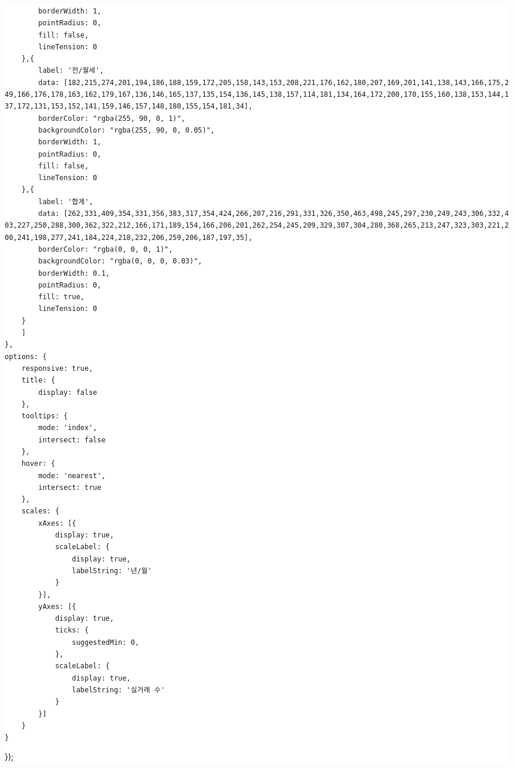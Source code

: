             borderWidth: 1,
            pointRadius: 0,
            fill: false,
            lineTension: 0
        },{
            label: '전/월세',
            data: [182,215,274,201,194,186,188,159,172,205,158,143,153,208,221,176,162,180,207,169,201,141,138,143,166,175,249,166,176,178,163,162,179,167,136,146,165,137,135,154,136,145,138,157,114,181,134,164,172,200,170,155,160,138,153,144,137,172,131,153,152,141,159,146,157,148,180,155,154,181,34],
            borderColor: "rgba(255, 90, 0, 1)",
            backgroundColor: "rgba(255, 90, 0, 0.05)",
            borderWidth: 1,
            pointRadius: 0,
            fill: false,
            lineTension: 0
        },{
            label: '합계',
            data: [262,331,409,354,331,356,383,317,354,424,266,207,216,291,331,326,350,463,498,245,297,230,249,243,306,332,403,227,250,288,300,362,322,212,166,171,189,154,166,206,201,262,254,245,209,329,307,304,280,368,265,213,247,323,303,221,200,241,198,277,241,184,224,218,232,206,259,206,187,197,35],
            borderColor: "rgba(0, 0, 0, 1)",
            backgroundColor: "rgba(0, 0, 0, 0.03)",
            borderWidth: 0.1,
            pointRadius: 0,
            fill: true,
            lineTension: 0
        }
        ]
    },
    options: {
        responsive: true,
        title: {
            display: false
        },
        tooltips: {
            mode: 'index',
            intersect: false
        },
        hover: {
            mode: 'nearest',
            intersect: true
        },
        scales: {
            xAxes: [{
                display: true,
                scaleLabel: {
                    display: true,
                    labelString: '년/월'
                }
            }],
            yAxes: [{
                display: true,
                ticks: {
                    suggestedMin: 0,
                },
                scaleLabel: {
                    display: true,
                    labelString: '실거래 수'
                }
            }]
        }
    }
});
